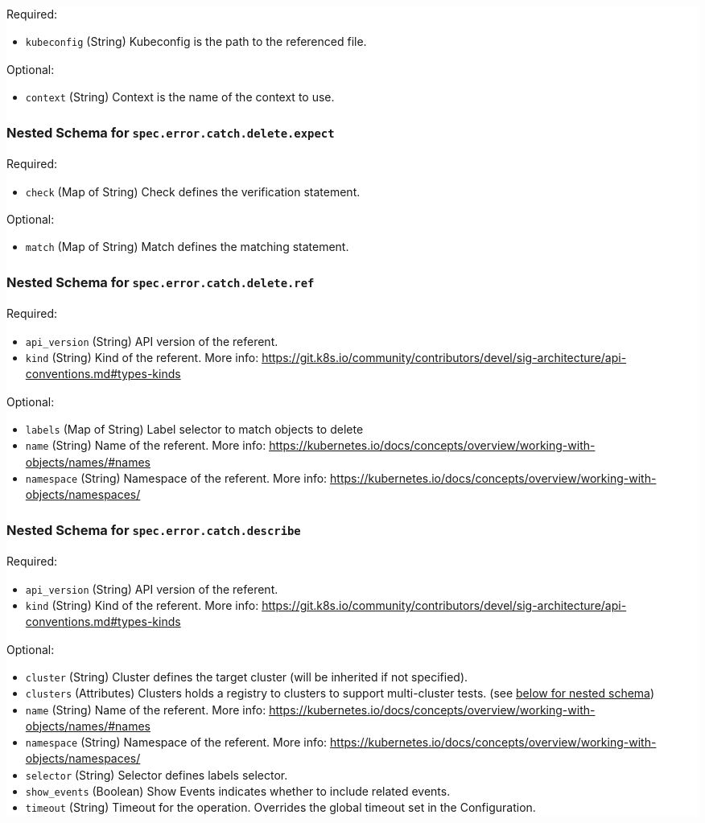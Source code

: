 Required:

- `kubeconfig` (String) Kubeconfig is the path to the referenced file.

Optional:

- `context` (String) Context is the name of the context to use.


<a id="nestedatt--spec--error--catch--delete--expect"></a>
### Nested Schema for `spec.error.catch.delete.expect`

Required:

- `check` (Map of String) Check defines the verification statement.

Optional:

- `match` (Map of String) Match defines the matching statement.


<a id="nestedatt--spec--error--catch--delete--ref"></a>
### Nested Schema for `spec.error.catch.delete.ref`

Required:

- `api_version` (String) API version of the referent.
- `kind` (String) Kind of the referent. More info: https://git.k8s.io/community/contributors/devel/sig-architecture/api-conventions.md#types-kinds

Optional:

- `labels` (Map of String) Label selector to match objects to delete
- `name` (String) Name of the referent. More info: https://kubernetes.io/docs/concepts/overview/working-with-objects/names/#names
- `namespace` (String) Namespace of the referent. More info: https://kubernetes.io/docs/concepts/overview/working-with-objects/namespaces/



<a id="nestedatt--spec--error--catch--describe"></a>
### Nested Schema for `spec.error.catch.describe`

Required:

- `api_version` (String) API version of the referent.
- `kind` (String) Kind of the referent. More info: https://git.k8s.io/community/contributors/devel/sig-architecture/api-conventions.md#types-kinds

Optional:

- `cluster` (String) Cluster defines the target cluster (will be inherited if not specified).
- `clusters` (Attributes) Clusters holds a registry to clusters to support multi-cluster tests. (see [below for nested schema](#nestedatt--spec--error--catch--describe--clusters))
- `name` (String) Name of the referent. More info: https://kubernetes.io/docs/concepts/overview/working-with-objects/names/#names
- `namespace` (String) Namespace of the referent. More info: https://kubernetes.io/docs/concepts/overview/working-with-objects/namespaces/
- `selector` (String) Selector defines labels selector.
- `show_events` (Boolean) Show Events indicates whether to include related events.
- `timeout` (String) Timeout for the operation. Overrides the global timeout set in the Configuration.
